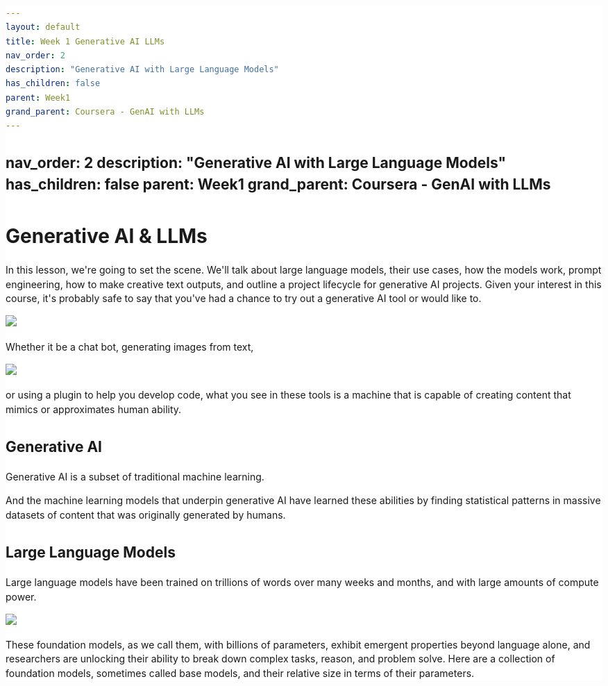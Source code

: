```yaml
---
layout: default
title: Week 1 Generative AI LLMs
nav_order: 2
description: "Generative AI with Large Language Models"
has_children: false
parent: Week1
grand_parent: Coursera - GenAI with LLMs 
---
```

nav_order: 2
description: "Generative AI with Large Language Models"
has_children: false
parent: Week1
grand_parent: Coursera - GenAI with LLMs 
---

# Generative AI & LLMs

In this lesson, we're going to set the scene. We'll talk about large language models, their use cases, how the models work, prompt engineering, how to make creative text outputs, and outline a project lifecycle for generative AI projects. Given your interest in this course, it's probably safe to say that you've had a chance to try out a generative AI tool or would like to. 

<img src="/deeplearningai/generative-ai-with-llms/images/Screenshot_2023-07-02_at_3.39.30_PM.png" width="80%" />

Whether it be a chat bot, generating images from text, 

<img src="/deeplearningai/generative-ai-with-llms/images/Screenshot_2023-07-02_at_3.39.32_PM.png" width="80%" />

or using a plugin to help you develop code, what you see in these tools is a machine that is capable of creating content that mimics or approximates human ability. 

## Generative AI

Generative AI is a subset of traditional machine learning. 

And the machine learning models that underpin generative AI have learned these abilities by finding statistical patterns in massive datasets of content that was originally generated by humans. 

## Large Language Models

Large language models have been trained on trillions of words over many weeks and months, and with large amounts of compute power. 


<img src="/deeplearningai/generative-ai-with-llms/images/Screenshot_2023-07-02_at_3.40.24_PM.png" width="80%" />


These foundation models, as we call them, with billions of parameters, exhibit emergent properties beyond language alone, and researchers are unlocking their ability to break down complex tasks, reason, and problem solve. Here are a collection of foundation models, sometimes called base models, and their relative size in terms of their parameters.
